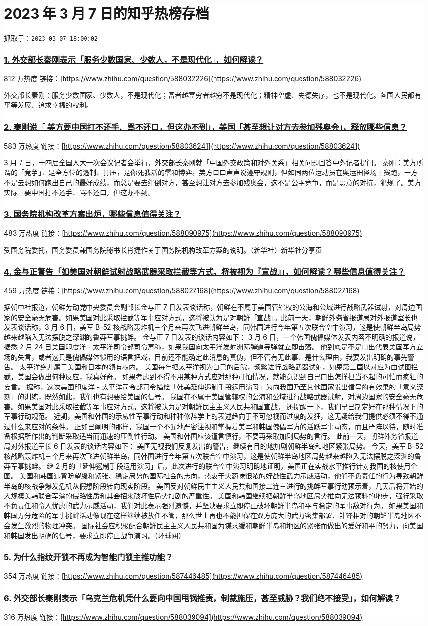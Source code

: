 # 2023 年 3 月 7 日的知乎热榜存档

抓取于：`2023-03-07 18:00:02`

### [1. 外交部长秦刚表示「服务少数国家、少数人，不是现代化」，如何解读？](https://www.zhihu.com/question/588032226)
812 万热度 链接：[https://www.zhihu.com/question/588032226](https://www.zhihu.com/question/588032226)

外交部长秦刚：服务少数国家、少数人，不是现代化；富者越富穷者越穷不是现代化；精神空虚、失德失序，也不是现代化。各国人民都有平等发展、追求幸福的权利。

### [2. 秦刚说「 美方要中国打不还手、骂不还口，但这办不到」，美国「甚至想让对方去参加残奥会」，释放哪些信息？](https://www.zhihu.com/question/588036241)
583 万热度 链接：[https://www.zhihu.com/question/588036241](https://www.zhihu.com/question/588036241)

3 月 7 日，十四届全国人大一次会议记者会举行，外交部长秦刚就「中国外交政策和对外关系」相关问题回答中外记者提问。 秦刚：美方所谓的「竞争」，是全方位的遏制、打压，是你死我活的零和博弈。美方口口声声说遵守规则，但如同两位运动员在奥运田径场上赛跑，一方不是去想如何跑出自己的最好成绩，而总是要去绊倒对方，甚至想让对方去参加残奥会，这不是公平竞争，而是恶意的对抗，犯规了。美方实际上要中国打不还手、骂不还口，但这办不到。

### [3. 国务院机构改革方案出炉，哪些信息值得关注？](https://www.zhihu.com/question/588090975)
483 万热度 链接：[https://www.zhihu.com/question/588090975](https://www.zhihu.com/question/588090975)

受国务院委托，国务委员兼国务院秘书长肖捷作关于国务院机构改革方案的说明。（新华社）新华社分享页

### [4. 金与正警告「如美国对朝鲜试射战略武器采取拦截等方式，将被视为『宣战』」，如何解读？哪些信息值得关注？](https://www.zhihu.com/question/588027168)
459 万热度 链接：[https://www.zhihu.com/question/588027168](https://www.zhihu.com/question/588027168)

据朝中社报道，朝鲜劳动党中央委员会副部长金与正 7 日发表谈话称，朝鲜在不属于美国管辖权的公海和公域进行战略武器试射，对周边国家的安全毫无危害。如果美国对此采取拦截等军事应对方式，这将被认为是对朝鲜「宣战」。此前一天，朝鲜外务省报道局对外报道室长也发表谈话称，3 月 6 日，美军 B-52 核战略轰炸机三个月来再次飞进朝鲜半岛，同韩国进行今年第五次联合空中演习，这是使朝鲜半岛局势越来越陷入无法摆脱之深渊的鲁莽军事挑衅。 金与正 7 日发表的谈话内容如下： 3 月 6 日，一个韩国傀儡媒体发表内容不明确的报道说，据悉 2 月 24 日美国印度洋 - 太平洋司令部司令声称，如果我国向太平洋发射洲际弹道导弹就立即击落。 他到底是不是口出代表美国军方立场的失言，或者这只是傀儡媒体惯用的语言把戏，目前还不能确定此消息的真伪，但不管有无此事、是什么理由，我要发出明确的事先警告。 太平洋绝非属于美国和日本的领有权内。 美国每年把太平洋视为自己的后院，频繁进行战略武器试射，如果第三国以对应为由试图拦截，美国会做出何种反应，我真好奇。 如果考虑到不得不用某种方式应对那种可怕情况，就能意识到自己口出怎样担当不起的可怕而疯狂的妄言。 据称，这次美国印度洋 - 太平洋司令部司令描绘「韩美延伸遏制手段运用演习」为向我国乃至其他国家发出信号的有效果的「意义深刻」的训练，既然如此，我们也有想要给美国的信号。 我国在不属于美国管辖权的公海和公域进行战略武器试射，对周边国家的安全毫无危害。如果美国对此采取拦截等军事应对方式，这将被认为是对朝鲜民主主义人民共和国宣战。 还提醒一下，我们早已制定好在那种情况下的军事行动规范。 近期，美国和韩国的示威性军事行动和种种修辞学上的表述趋向于不可忽视而过度的发狂，这无疑给我们提供必须不得不通过什么来应对的条件。 正如已阐明的那样，我国一个不漏地严密注视和掌握着美军和韩国傀儡军方的活跃军事动态，而且严阵以待，随时准备根据所作出的判断采取适当而迅速的压倒性行动。 美国和韩国应该谨言慎行，不要再采取加剧局势的言行。 此前一天，朝鲜外务省报道局对外报道室长 6 日发表的谈话内容如下： 美国无视我们反复发出的警告，继续有目的地加剧朝鲜半岛和地区紧张局势。 今天，美军 B-52 核战略轰炸机三个月来再次飞进朝鲜半岛，同韩国进行今年第五次联合空中演习，这是使朝鲜半岛地区局势越来越陷入无法摆脱之深渊的鲁莽军事挑衅。 继 2 月的「延伸遏制手段运用演习」后，此次进行的联合空中演习明确地证明，美国正在实战水平推行针对我国的核使用企图。 美国和韩国违背盼望缓和紧张、稳定局势的国际社会的志向，热衷于火药味很浓的好战性武力示威活动，他们不负责任的行为导致朝鲜半岛的核战争爆发危机从假想阶段转向现实阶段。 美国反对朝鲜民主主义人民共和国接二连三进行的挑衅军事行动预示着，几天后将开始的大规模美韩联合军演的侵略性质和其会招来破坏性局势加剧的严重性。 美国和韩国继续把朝鲜半岛地区局势推向无法预料的地步，强行采取不负责任和令人忧虑的武力示威活动，我们对此表示强烈遗憾，并坚决要求立即停止破坏朝鲜半岛和平与稳定的军事敌对行为。 如果美国和韩国万分危险的军事挑衅活动像现在这样继续被放任不管，那么世上再也不能担保在双方庞大的武力密集部署、针锋相对的朝鲜半岛地区不会发生激烈的物理冲突。 国际社会应积极配合朝鲜民主主义人民共和国为谋求缓和朝鲜半岛和地区的紧张而做出的爱好和平的努力，向美国和韩国发出明确的信号，要求立即停止战争演习。（环球网）

### [5. 为什么指纹开锁不再成为智能门锁主推功能？](https://www.zhihu.com/question/587446485)
354 万热度 链接：[https://www.zhihu.com/question/587446485](https://www.zhihu.com/question/587446485)



### [6. 外交部长秦刚表示「乌克兰危机凭什么要向中国甩锅推责，制裁施压，甚至威胁？我们绝不接受」，如何解读？](https://www.zhihu.com/question/588039094)
316 万热度 链接：[https://www.zhihu.com/question/588039094](https://www.zhihu.com/question/588039094)
